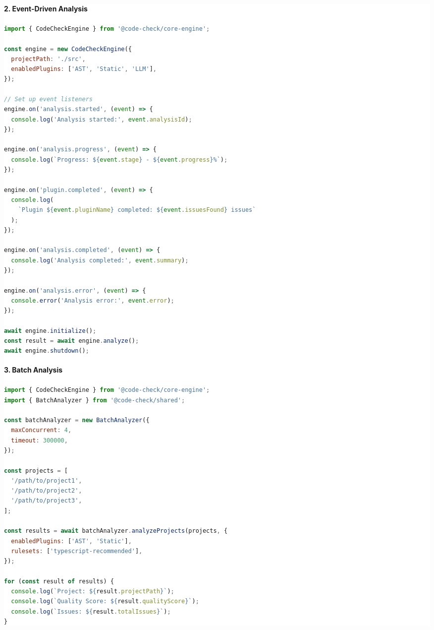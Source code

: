 #### 2. Event-Driven Analysis

```javascript
import { CodeCheckEngine } from '@code-check/core-engine';

const engine = new CodeCheckEngine({
  projectPath: './src',
  enabledPlugins: ['AST', 'Static', 'LLM'],
});

// Set up event listeners
engine.on('analysis.started', (event) => {
  console.log('Analysis started:', event.analysisId);
});

engine.on('analysis.progress', (event) => {
  console.log(`Progress: ${event.stage} - ${event.progress}%`);
});

engine.on('plugin.completed', (event) => {
  console.log(
    `Plugin ${event.pluginName} completed: ${event.issuesFound} issues`
  );
});

engine.on('analysis.completed', (event) => {
  console.log('Analysis completed:', event.summary);
});

engine.on('analysis.error', (event) => {
  console.error('Analysis error:', event.error);
});

await engine.initialize();
const result = await engine.analyze();
await engine.shutdown();
```

#### 3. Batch Analysis

```javascript
import { CodeCheckEngine } from '@code-check/core-engine';
import { BatchAnalyzer } from '@code-check/shared';

const batchAnalyzer = new BatchAnalyzer({
  maxConcurrent: 4,
  timeout: 300000,
});

const projects = [
  '/path/to/project1',
  '/path/to/project2',
  '/path/to/project3',
];

const results = await batchAnalyzer.analyzeProjects(projects, {
  enabledPlugins: ['AST', 'Static'],
  rulesets: ['typescript-recommended'],
});

for (const result of results) {
  console.log(`Project: ${result.projectPath}`);
  console.log(`Quality Score: ${result.qualityScore}`);
  console.log(`Issues: ${result.totalIssues}`);
}
```